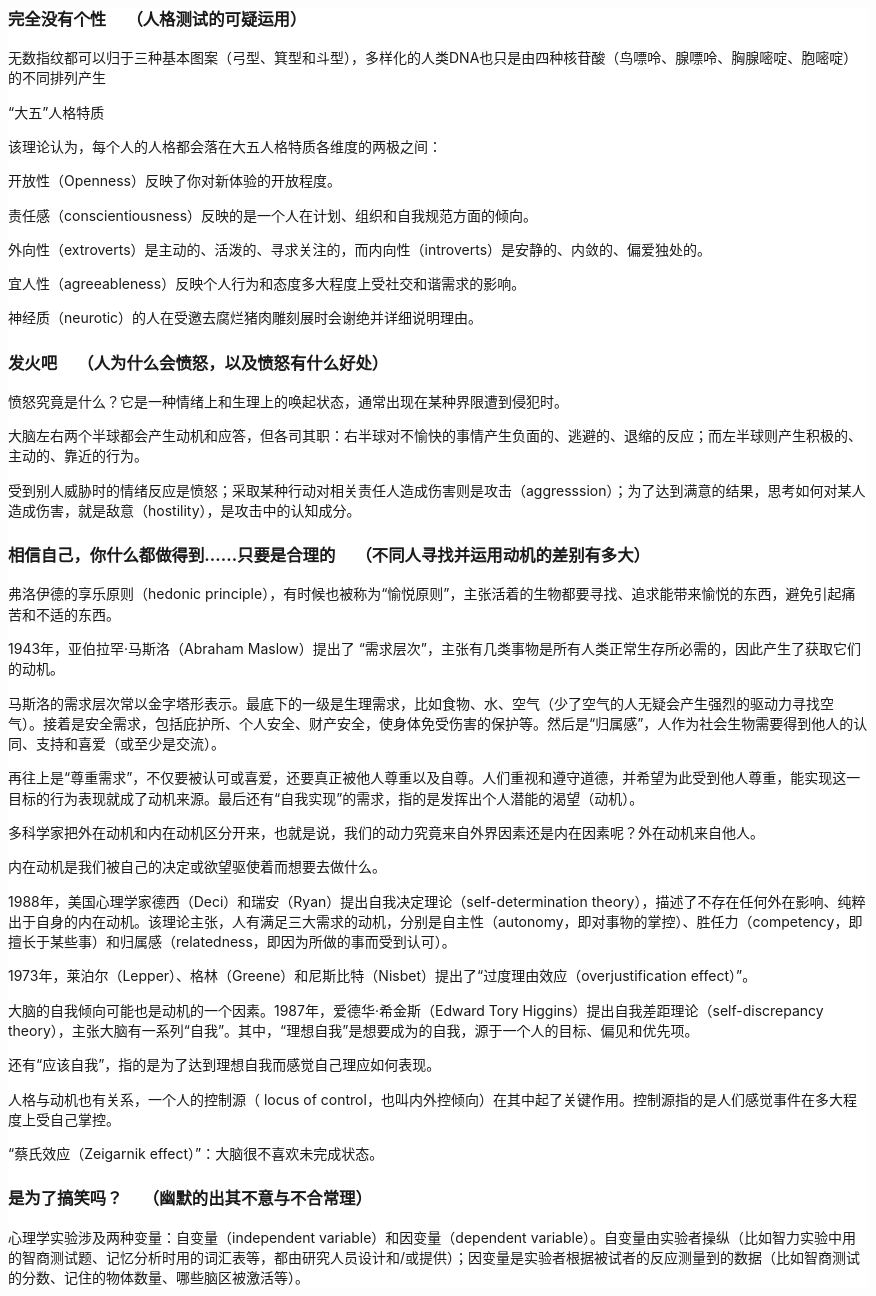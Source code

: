 ### 完全没有个性　 （人格测试的可疑运用）

无数指纹都可以归于三种基本图案（弓型、箕型和斗型），多样化的人类DNA也只是由四种核苷酸（鸟嘌呤、腺嘌呤、胸腺嘧啶、胞嘧啶）的不同排列产生

“大五”人格特质

该理论认为，每个人的人格都会落在大五人格特质各维度的两极之间：

开放性（Openness）反映了你对新体验的开放程度。

责任感（conscientiousness）反映的是一个人在计划、组织和自我规范方面的倾向。

外向性（extroverts）是主动的、活泼的、寻求关注的，而内向性（introverts）是安静的、内敛的、偏爱独处的。

宜人性（agreeableness）反映个人行为和态度多大程度上受社交和谐需求的影响。

神经质（neurotic）的人在受邀去腐烂猪肉雕刻展时会谢绝并详细说明理由。

### 发火吧　 （人为什么会愤怒，以及愤怒有什么好处）

愤怒究竟是什么？它是一种情绪上和生理上的唤起状态，通常出现在某种界限遭到侵犯时。

大脑左右两个半球都会产生动机和应答，但各司其职：右半球对不愉快的事情产生负面的、逃避的、退缩的反应；而左半球则产生积极的、主动的、靠近的行为。

受到别人威胁时的情绪反应是愤怒；采取某种行动对相关责任人造成伤害则是攻击（aggresssion）；为了达到满意的结果，思考如何对某人造成伤害，就是敌意（hostility），是攻击中的认知成分。

### 相信自己，你什么都做得到……只要是合理的　 （不同人寻找并运用动机的差别有多大）

弗洛伊德的享乐原则（hedonic principle），有时候也被称为“愉悦原则”，主张活着的生物都要寻找、追求能带来愉悦的东西，避免引起痛苦和不适的东西。

1943年，亚伯拉罕·马斯洛（Abraham Maslow）提出了 “需求层次”，主张有几类事物是所有人类正常生存所必需的，因此产生了获取它们的动机。

马斯洛的需求层次常以金字塔形表示。最底下的一级是生理需求，比如食物、水、空气（少了空气的人无疑会产生强烈的驱动力寻找空气）。接着是安全需求，包括庇护所、个人安全、财产安全，使身体免受伤害的保护等。然后是“归属感”，人作为社会生物需要得到他人的认同、支持和喜爱（或至少是交流）。

再往上是“尊重需求”，不仅要被认可或喜爱，还要真正被他人尊重以及自尊。人们重视和遵守道德，并希望为此受到他人尊重，能实现这一目标的行为表现就成了动机来源。最后还有“自我实现”的需求，指的是发挥出个人潜能的渴望（动机）。

多科学家把外在动机和内在动机区分开来，也就是说，我们的动力究竟来自外界因素还是内在因素呢？外在动机来自他人。

内在动机是我们被自己的决定或欲望驱使着而想要去做什么。

1988年，美国心理学家德西（Deci）和瑞安（Ryan）提出自我决定理论（self-determination theory），描述了不存在任何外在影响、纯粹出于自身的内在动机。该理论主张，人有满足三大需求的动机，分别是自主性（autonomy，即对事物的掌控）、胜任力（competency，即擅长于某些事）和归属感（relatedness，即因为所做的事而受到认可）。

1973年，莱泊尔（Lepper）、格林（Greene）和尼斯比特（Nisbet）提出了“过度理由效应（overjustification effect）”。

大脑的自我倾向可能也是动机的一个因素。1987年，爱德华·希金斯（Edward Tory Higgins）提出自我差距理论（self-discrepancy theory），主张大脑有一系列“自我”。其中，“理想自我”是想要成为的自我，源于一个人的目标、偏见和优先项。

还有“应该自我”，指的是为了达到理想自我而感觉自己理应如何表现。

人格与动机也有关系，一个人的控制源（ locus of control，也叫内外控倾向）在其中起了关键作用。控制源指的是人们感觉事件在多大程度上受自己掌控。

“蔡氏效应（Zeigarnik effect）”：大脑很不喜欢未完成状态。

### 是为了搞笑吗？　 （幽默的出其不意与不合常理）

心理学实验涉及两种变量：自变量（independent variable）和因变量（dependent variable）。自变量由实验者操纵（比如智力实验中用的智商测试题、记忆分析时用的词汇表等，都由研究人员设计和/或提供）；因变量是实验者根据被试者的反应测量到的数据（比如智商测试的分数、记住的物体数量、哪些脑区被激活等）。
